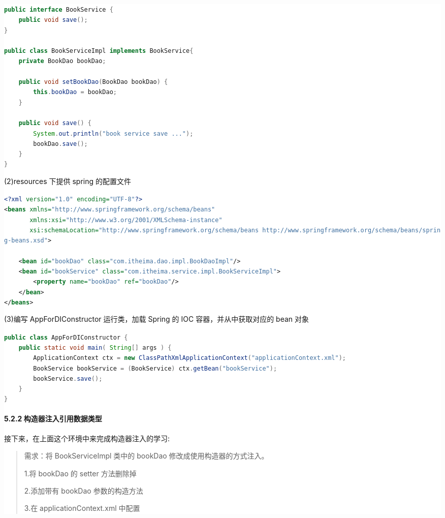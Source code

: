 ```java
public interface BookService {
    public void save();
}

public class BookServiceImpl implements BookService{
    private BookDao bookDao;

    public void setBookDao(BookDao bookDao) {
        this.bookDao = bookDao;
    }

    public void save() {
        System.out.println("book service save ...");
        bookDao.save();
    }
}
```

(2)resources 下提供 spring 的配置文件

```xml
<?xml version="1.0" encoding="UTF-8"?>
<beans xmlns="http://www.springframework.org/schema/beans"
       xmlns:xsi="http://www.w3.org/2001/XMLSchema-instance"
       xsi:schemaLocation="http://www.springframework.org/schema/beans http://www.springframework.org/schema/beans/spring-beans.xsd">

    <bean id="bookDao" class="com.itheima.dao.impl.BookDaoImpl"/>
    <bean id="bookService" class="com.itheima.service.impl.BookServiceImpl">
        <property name="bookDao" ref="bookDao"/>
    </bean>
</beans>
```

(3)编写 AppForDIConstructor 运行类，加载 Spring 的 IOC 容器，并从中获取对应的 bean 对象

```java
public class AppForDIConstructor {
    public static void main( String[] args ) {
        ApplicationContext ctx = new ClassPathXmlApplicationContext("applicationContext.xml");
        BookService bookService = (BookService) ctx.getBean("bookService");
        bookService.save();
    }
}
```

#### 5.2.2 构造器注入引用数据类型

接下来，在上面这个环境中来完成构造器注入的学习:

> 需求：将 BookServiceImpl 类中的 bookDao 修改成使用构造器的方式注入。
>
> 1.将 bookDao 的 setter 方法删除掉
>
> 2.添加带有 bookDao 参数的构造方法
>
> 3.在 applicationContext.xml 中配置
